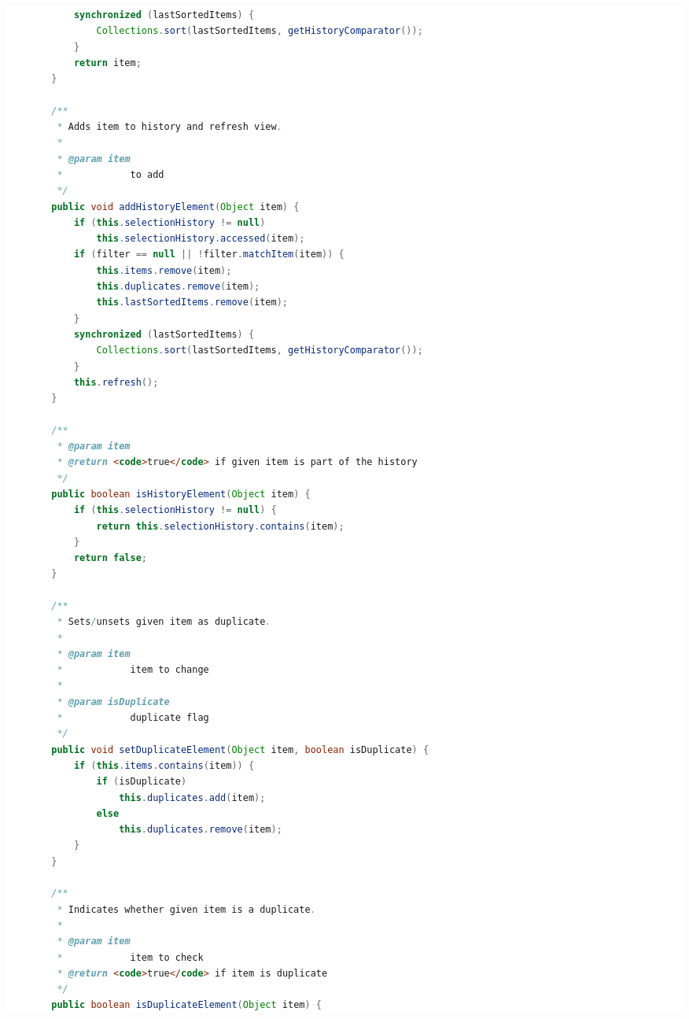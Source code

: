 ```java
			synchronized (lastSortedItems) {
				Collections.sort(lastSortedItems, getHistoryComparator());
			}
			return item;
		}

		/**
		 * Adds item to history and refresh view.
		 * 
		 * @param item
		 *            to add
		 */
		public void addHistoryElement(Object item) {
			if (this.selectionHistory != null)
				this.selectionHistory.accessed(item);
			if (filter == null || !filter.matchItem(item)) {
				this.items.remove(item);
				this.duplicates.remove(item);
				this.lastSortedItems.remove(item);
			}
			synchronized (lastSortedItems) {
				Collections.sort(lastSortedItems, getHistoryComparator());
			}
			this.refresh();
		}

		/**
		 * @param item
		 * @return <code>true</code> if given item is part of the history
		 */
		public boolean isHistoryElement(Object item) {
			if (this.selectionHistory != null) {
				return this.selectionHistory.contains(item);
			}
			return false;
		}

		/**
		 * Sets/unsets given item as duplicate.
		 * 
		 * @param item
		 *            item to change
		 * 
		 * @param isDuplicate
		 *            duplicate flag
		 */
		public void setDuplicateElement(Object item, boolean isDuplicate) {
			if (this.items.contains(item)) {
				if (isDuplicate)
					this.duplicates.add(item);
				else
					this.duplicates.remove(item);
			}
		}

		/**
		 * Indicates whether given item is a duplicate.
		 * 
		 * @param item
		 *            item to check
		 * @return <code>true</code> if item is duplicate
		 */
		public boolean isDuplicateElement(Object item) {
```